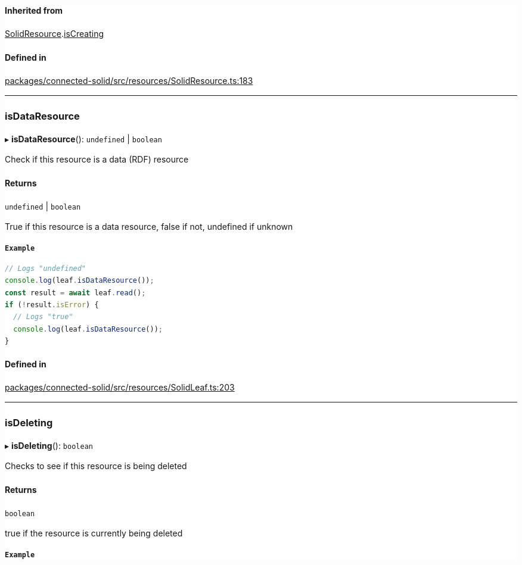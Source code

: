 #### Inherited from

[SolidResource](SolidResource.md).[isCreating](SolidResource.md#iscreating)

#### Defined in

[packages/connected-solid/src/resources/SolidResource.ts:183](https://github.com/o-development/ldo/blob/db87958cb6f858f6cf7340ba5d9536a3a794d587/packages/connected-solid/src/resources/SolidResource.ts#L183)

___

### isDataResource

▸ **isDataResource**(): `undefined` \| `boolean`

Check if this resource is a data (RDF) resource

#### Returns

`undefined` \| `boolean`

True if this resource is a data resource, false if not, undefined
if unknown

**`Example`**

```typescript
// Logs "undefined"
console.log(leaf.isDataResource());
const result = await leaf.read();
if (!result.isError) {
  // Logs "true"
  console.log(leaf.isDataResource());
}
```

#### Defined in

[packages/connected-solid/src/resources/SolidLeaf.ts:203](https://github.com/o-development/ldo/blob/db87958cb6f858f6cf7340ba5d9536a3a794d587/packages/connected-solid/src/resources/SolidLeaf.ts#L203)

___

### isDeleting

▸ **isDeleting**(): `boolean`

Checks to see if this resource is being deleted

#### Returns

`boolean`

true if the resource is currently being deleted

**`Example`**
